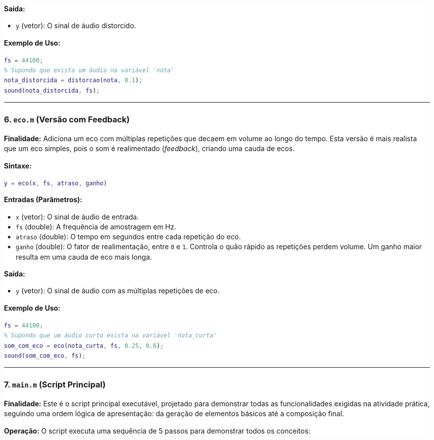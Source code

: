 **Saída:**

  * `y` (vetor): O sinal de áudio distorcido.

**Exemplo de Uso:**

```matlab
fs = 44100;
% Supondo que exista um áudio na variável 'nota'
nota_distorcida = distorcao(nota, 0.1);
sound(nota_distorcida, fs);
```

-----

### 6\. `eco.m` (Versão com Feedback)

**Finalidade:**
Adiciona um eco com múltiplas repetições que decaem em volume ao longo do tempo. Esta versão é mais realista que um eco simples, pois o som é realimentado (*feedback*), criando uma cauda de ecos.

**Sintaxe:**

```matlab
y = eco(x, fs, atraso, ganho)
```

**Entradas (Parâmetros):**

  * `x` (vetor): O sinal de áudio de entrada.
  * `fs` (double): A frequência de amostragem em Hz.
  * `atraso` (double): O tempo em segundos entre cada repetição do eco.
  * `ganho` (double): O fator de realimentação, entre `0` e `1`. Controla o quão rápido as repetições perdem volume. Um ganho maior resulta em uma cauda de eco mais longa.

**Saída:**

  * `y` (vetor): O sinal de áudio com as múltiplas repetições de eco.

**Exemplo de Uso:**

```matlab
fs = 44100;
% Supondo que um áudio curto exista na variável 'nota_curta'
som_com_eco = eco(nota_curta, fs, 0.25, 0.6);
sound(som_com_eco, fs);
```

-----

### 7\. `main.m` (Script Principal)

**Finalidade:**
Este é o script principal executável, projetado para demonstrar todas as funcionalidades exigidas na atividade prática, seguindo uma ordem lógica de apresentação: da geração de elementos básicos até a composição final.

**Operação:**
O script executa uma sequência de 5 passos para demonstrar todos os conceitos:
